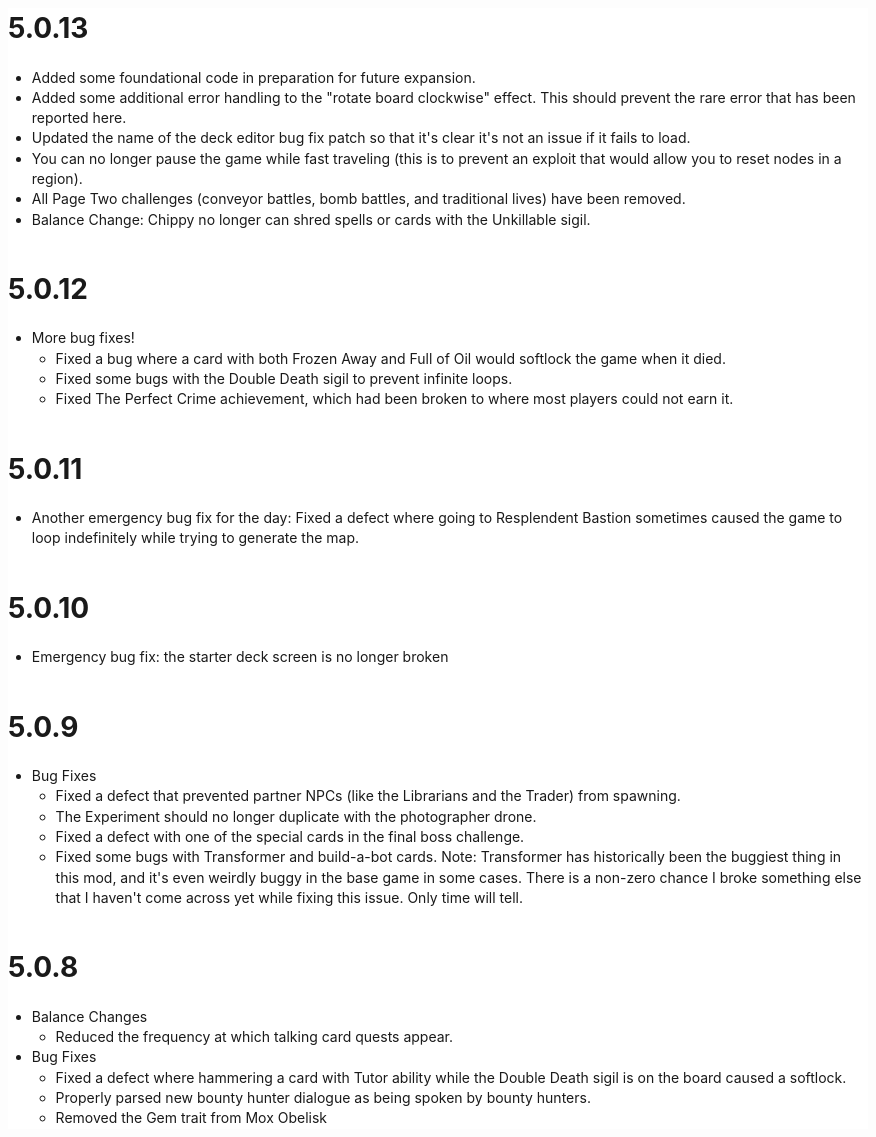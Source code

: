 # 5.0.13
- Added some foundational code in preparation for future expansion.
- Added some additional error handling to the "rotate board clockwise" effect. This should prevent the rare error that has been reported here.
- Updated the name of the deck editor bug fix patch so that it's clear it's not an issue if it fails to load.
- You can no longer pause the game while fast traveling (this is to prevent an exploit that would allow you to reset nodes in a region).
- All Page Two challenges (conveyor battles, bomb battles, and traditional lives) have been removed.
- Balance Change: Chippy no longer can shred spells or cards with the Unkillable sigil.

# 5.0.12
- More bug fixes!
  - Fixed a bug where a card with both Frozen Away and Full of Oil would softlock the game when it died.
  - Fixed some bugs with the Double Death sigil to prevent infinite loops.
  - Fixed The Perfect Crime achievement, which had been broken to where most players could not earn it.

# 5.0.11
- Another emergency bug fix for the day: Fixed a defect where going to Resplendent Bastion sometimes caused the game to loop indefinitely while trying to generate the map.

# 5.0.10
- Emergency bug fix: the starter deck screen is no longer broken

# 5.0.9
- Bug Fixes
  - Fixed a defect that prevented partner NPCs (like the Librarians and the Trader) from spawning.
  - The Experiment should no longer duplicate with the photographer drone.
  - Fixed a defect with one of the special cards in the final boss challenge.
  - Fixed some bugs with Transformer and build-a-bot cards. Note: Transformer has historically been the buggiest thing in this mod, and it's even weirdly buggy in the base game in some cases. There is a non-zero chance I broke something else that I haven't come across yet while fixing this issue. Only time will tell.


# 5.0.8
- Balance Changes
  - Reduced the frequency at which talking card quests appear.
- Bug Fixes
  - Fixed a defect where hammering a card with Tutor ability while the Double Death sigil is on the board caused a softlock.
  - Properly parsed new bounty hunter dialogue as being spoken by bounty hunters.
  - Removed the Gem trait from Mox Obelisk
